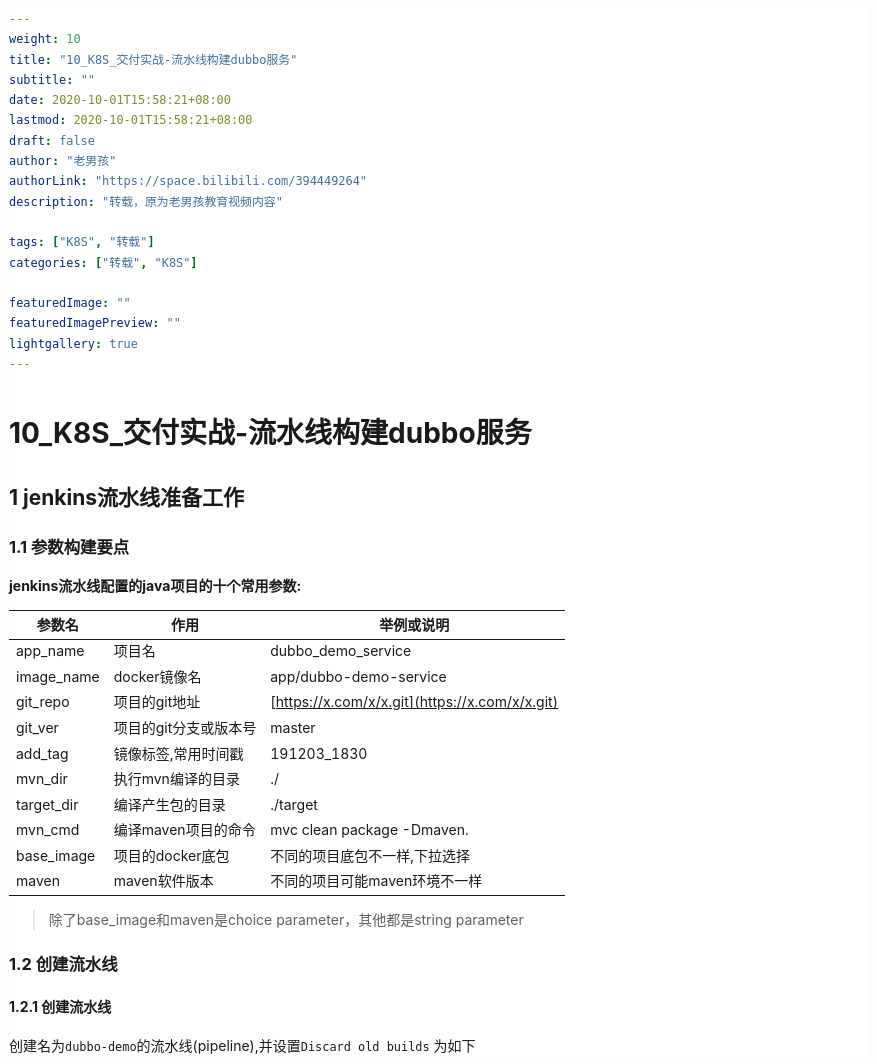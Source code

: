 ```yaml
---
weight: 10
title: "10_K8S_交付实战-流水线构建dubbo服务"
subtitle: ""
date: 2020-10-01T15:58:21+08:00
lastmod: 2020-10-01T15:58:21+08:00
draft: false
author: "老男孩"
authorLink: "https://space.bilibili.com/394449264"
description: "转载，原为老男孩教育视频内容"

tags: ["K8S", "转载"]
categories: ["转载", "K8S"]

featuredImage: ""
featuredImagePreview: ""
lightgallery: true
---
```


# 10_K8S_交付实战-流水线构建dubbo服务
## 1 jenkins流水线准备工作
### 1.1 参数构建要点
**jenkins流水线配置的java项目的十个常用参数:**

| 参数名 | 作用 | 举例或说明 |
| --- | --- | --- |
| app_name | 项目名 | dubbo_demo_service |
| image_name | docker镜像名 | app/dubbo-demo-service |
| git_repo | 项目的git地址 | [https://x.com/x/x.git](https://x.com/x/x.git) |
| git_ver | 项目的git分支或版本号 | master |
| add_tag | 镜像标签,常用时间戳 | 191203_1830 |
| mvn_dir | 执行mvn编译的目录 | ./ |
| target_dir | 编译产生包的目录 | ./target |
| mvn_cmd | 编译maven项目的命令 | mvc clean package -Dmaven. |
| base_image | 项目的docker底包 | 不同的项目底包不一样,下拉选择 |
| maven | maven软件版本 | 不同的项目可能maven环境不一样 |

> 除了base_image和maven是choice parameter，其他都是string parameter

### 1.2 创建流水线
#### 1.2.1 创建流水线
创建名为`dubbo-demo`的流水线(pipeline),并设置`Discard old builds` 为如下
